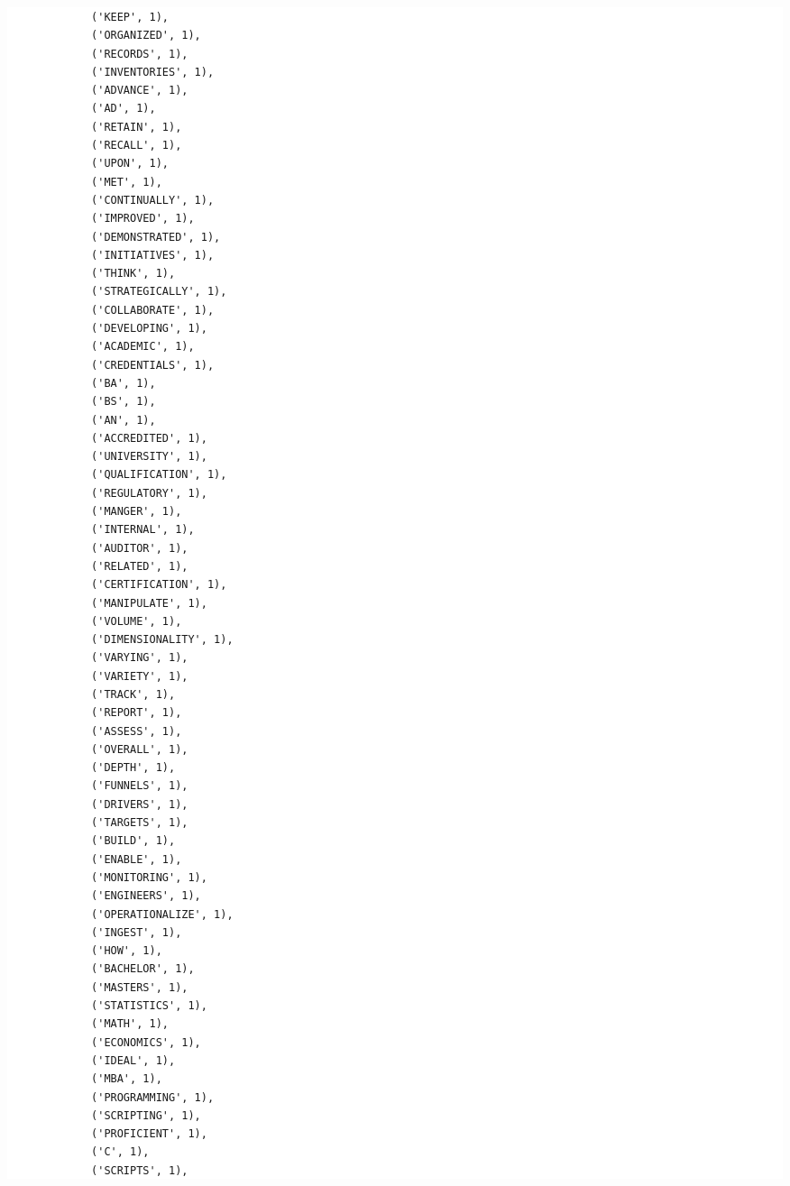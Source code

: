                  ('KEEP', 1),
                 ('ORGANIZED', 1),
                 ('RECORDS', 1),
                 ('INVENTORIES', 1),
                 ('ADVANCE', 1),
                 ('AD', 1),
                 ('RETAIN', 1),
                 ('RECALL', 1),
                 ('UPON', 1),
                 ('MET', 1),
                 ('CONTINUALLY', 1),
                 ('IMPROVED', 1),
                 ('DEMONSTRATED', 1),
                 ('INITIATIVES', 1),
                 ('THINK', 1),
                 ('STRATEGICALLY', 1),
                 ('COLLABORATE', 1),
                 ('DEVELOPING', 1),
                 ('ACADEMIC', 1),
                 ('CREDENTIALS', 1),
                 ('BA', 1),
                 ('BS', 1),
                 ('AN', 1),
                 ('ACCREDITED', 1),
                 ('UNIVERSITY', 1),
                 ('QUALIFICATION', 1),
                 ('REGULATORY', 1),
                 ('MANGER', 1),
                 ('INTERNAL', 1),
                 ('AUDITOR', 1),
                 ('RELATED', 1),
                 ('CERTIFICATION', 1),
                 ('MANIPULATE', 1),
                 ('VOLUME', 1),
                 ('DIMENSIONALITY', 1),
                 ('VARYING', 1),
                 ('VARIETY', 1),
                 ('TRACK', 1),
                 ('REPORT', 1),
                 ('ASSESS', 1),
                 ('OVERALL', 1),
                 ('DEPTH', 1),
                 ('FUNNELS', 1),
                 ('DRIVERS', 1),
                 ('TARGETS', 1),
                 ('BUILD', 1),
                 ('ENABLE', 1),
                 ('MONITORING', 1),
                 ('ENGINEERS', 1),
                 ('OPERATIONALIZE', 1),
                 ('INGEST', 1),
                 ('HOW', 1),
                 ('BACHELOR', 1),
                 ('MASTERS', 1),
                 ('STATISTICS', 1),
                 ('MATH', 1),
                 ('ECONOMICS', 1),
                 ('IDEAL', 1),
                 ('MBA', 1),
                 ('PROGRAMMING', 1),
                 ('SCRIPTING', 1),
                 ('PROFICIENT', 1),
                 ('C', 1),
                 ('SCRIPTS', 1),